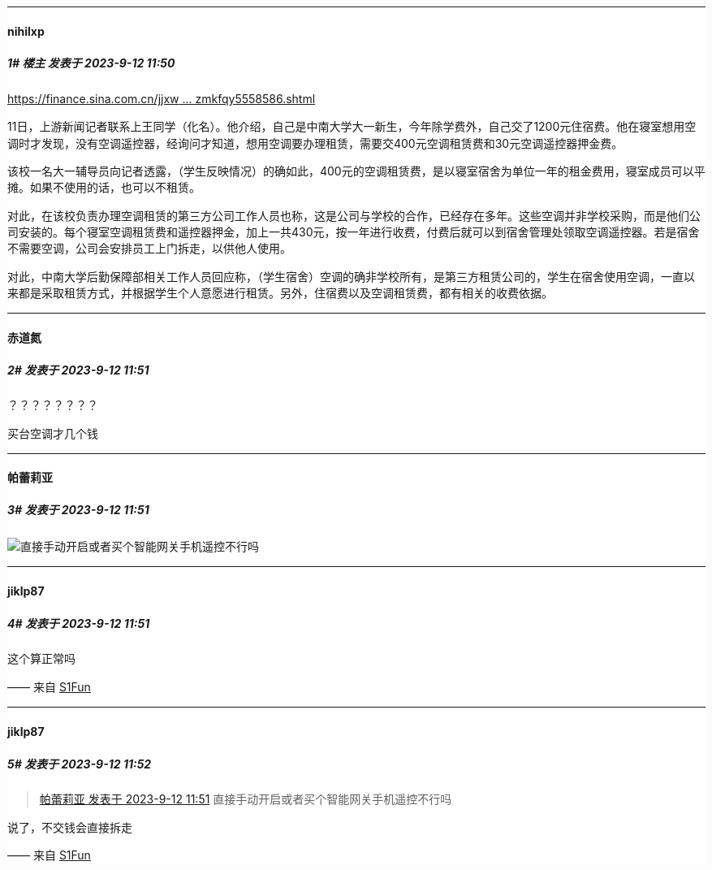 
*****

####  nihilxp  
##### 1#       楼主       发表于 2023-9-12 11:50

[https://finance.sina.com.cn/jjxw ... zmkfqy5558586.shtml](https://finance.sina.com.cn/jjxw/2023-09-11/doc-imzmkfqy5558586.shtml)

11日，上游新闻记者联系上王同学（化名）。他介绍，自己是中南大学大一新生，今年除学费外，自己交了1200元住宿费。他在寝室想用空调时才发现，没有空调遥控器，经询问才知道，想用空调要办理租赁，需要交400元空调租赁费和30元空调遥控器押金费。

该校一名大一辅导员向记者透露，（学生反映情况）的确如此，400元的空调租赁费，是以寝室宿舍为单位一年的租金费用，寝室成员可以平摊。如果不使用的话，也可以不租赁。

对此，在该校负责办理空调租赁的第三方公司工作人员也称，这是公司与学校的合作，已经存在多年。这些空调并非学校采购，而是他们公司安装的。每个寝室空调租赁费和遥控器押金，加上一共430元，按一年进行收费，付费后就可以到宿舍管理处领取空调遥控器。若是宿舍不需要空调，公司会安排员工上门拆走，以供他人使用。

对此，中南大学后勤保障部相关工作人员回应称，（学生宿舍）空调的确非学校所有，是第三方租赁公司的，学生在宿舍使用空调，一直以来都是采取租赁方式，并根据学生个人意愿进行租赁。另外，住宿费以及空调租赁费，都有相关的收费依据。

*****

####  赤道氮  
##### 2#       发表于 2023-9-12 11:51

？？？？？？？？

买台空调才几个钱

*****

####  帕蕾莉亚  
##### 3#       发表于 2023-9-12 11:51

<img src="https://static.saraba1st.com/image/smiley/face2017/037.png" referrerpolicy="no-referrer">直接手动开启或者买个智能网关手机遥控不行吗

*****

####  jiklp87  
##### 4#       发表于 2023-9-12 11:51

这个算正常吗

—— 来自 [S1Fun](https://s1fun.koalcat.com)

*****

####  jiklp87  
##### 5#       发表于 2023-9-12 11:52

<blockquote><a href="httphttps://bbs.saraba1st.com/2b/forum.php?mod=redirect&amp;goto=findpost&amp;pid=62376245&amp;ptid=2152405" target="_blank">帕蕾莉亚 发表于 2023-9-12 11:51</a>
直接手动开启或者买个智能网关手机遥控不行吗</blockquote>
说了，不交钱会直接拆走

—— 来自 [S1Fun](https://s1fun.koalcat.com)
